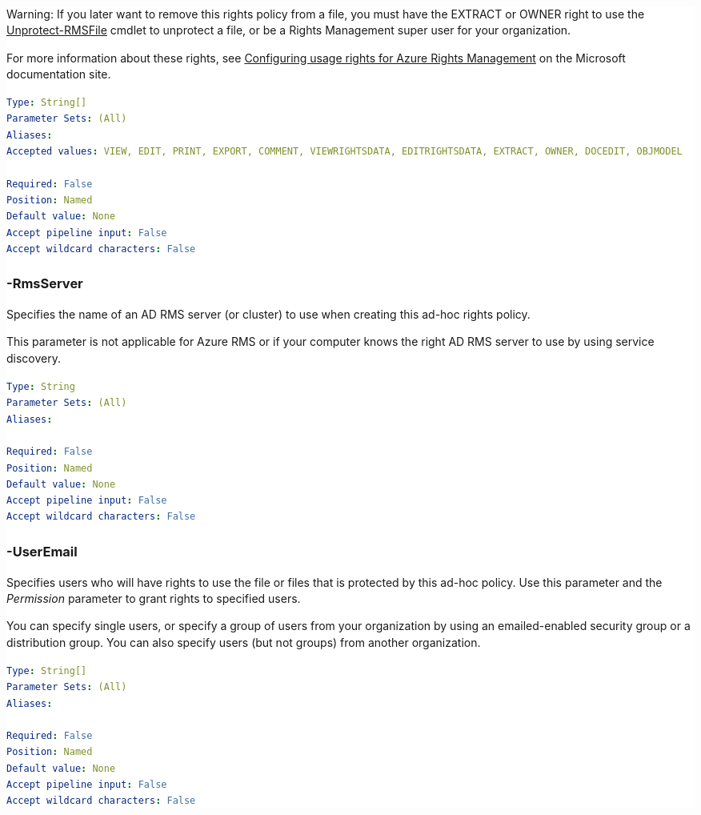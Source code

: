 Warning: If you later want to remove this rights policy from a file, you must have the EXTRACT or OWNER right to use the [Unprotect-RMSFile](./Unprotect-RMSFile.md) cmdlet to unprotect a file, or be a Rights Management super user for your organization.

For more information about these rights, see [Configuring usage rights for Azure Rights Management](https://docs.microsoft.com/information-protection/deploy-use/configure-usage-rights) on the Microsoft documentation site.

```yaml
Type: String[]
Parameter Sets: (All)
Aliases: 
Accepted values: VIEW, EDIT, PRINT, EXPORT, COMMENT, VIEWRIGHTSDATA, EDITRIGHTSDATA, EXTRACT, OWNER, DOCEDIT, OBJMODEL

Required: False
Position: Named
Default value: None
Accept pipeline input: False
Accept wildcard characters: False
```

### -RmsServer
Specifies the name of an AD RMS server (or cluster) to use when creating this ad-hoc rights policy.

This parameter is not applicable for Azure RMS or if your computer knows the right AD RMS server to use by using service discovery.

```yaml
Type: String
Parameter Sets: (All)
Aliases: 

Required: False
Position: Named
Default value: None
Accept pipeline input: False
Accept wildcard characters: False
```

### -UserEmail
Specifies users who will have rights to use the file or files that is protected by this ad-hoc policy. Use this parameter and the *Permission* parameter to grant rights to specified users.

You can specify single users, or specify a group of users from your organization by using an emailed-enabled security group or a distribution group. You can also specify users (but not groups) from another organization.

```yaml
Type: String[]
Parameter Sets: (All)
Aliases: 

Required: False
Position: Named
Default value: None
Accept pipeline input: False
Accept wildcard characters: False
```
